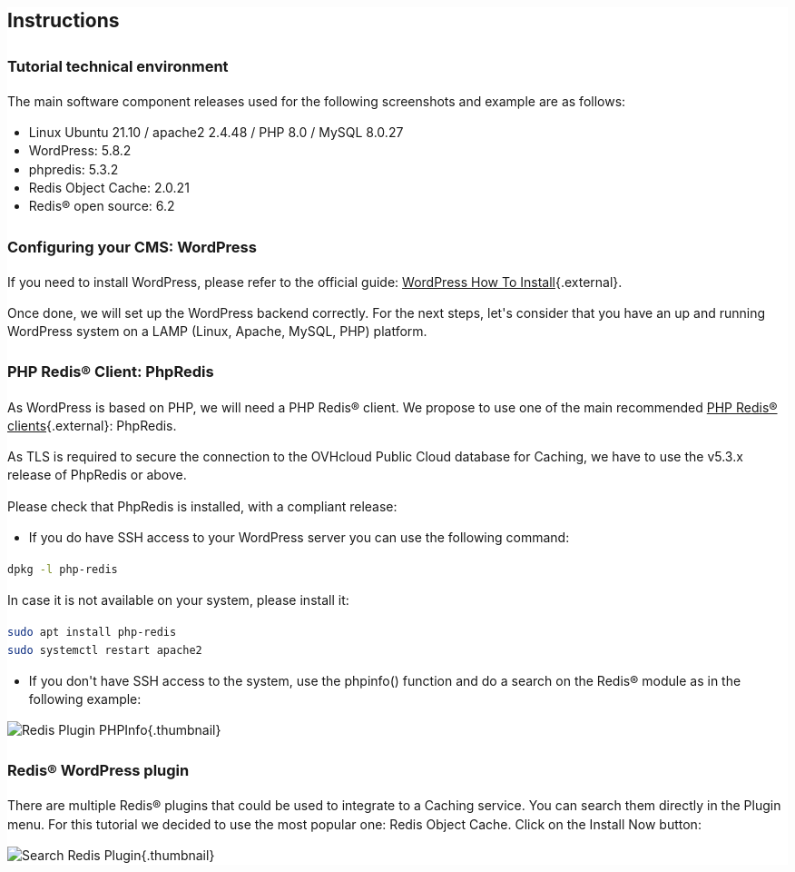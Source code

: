 ## Instructions

### Tutorial technical environment

The main software component releases used for the following screenshots and example are as follows:

- Linux Ubuntu 21.10 / apache2 2.4.48 / PHP 8.0 / MySQL 8.0.27
- WordPress: 5.8.2
- phpredis: 5.3.2
- Redis Object Cache: 2.0.21
- Redis® open source: 6.2

### Configuring your CMS: WordPress

If you need to install WordPress, please refer to the official guide: [WordPress How To Install](https://wordpress.org/support/article/how-to-install-wordpress/){.external}.

Once done, we will set up the WordPress backend correctly.
For the next steps, let's consider that you have an up and running WordPress system on a LAMP (Linux, Apache, MySQL, PHP) platform.

### PHP Redis® Client: PhpRedis

As WordPress is based on PHP, we will need a PHP Redis® client. We propose to use one of the main recommended [PHP Redis® clients](https://redis.io/clients#php){.external}: PhpRedis.

As TLS is required to secure the connection to the OVHcloud Public Cloud database for Caching, we have to use the v5.3.x release of PhpRedis or above.

Please check that PhpRedis is installed, with a compliant release:

- If you do have SSH access to your WordPress server you can use the following command:

```bash
dpkg -l php-redis
```
In case it is not available on your system, please install it:

```bash
sudo apt install php-redis
sudo systemctl restart apache2
```
- If you don't have SSH access to the system, use the phpinfo() function and do a search on the Redis® module as in the following example:

![Redis Plugin PHPInfo](images/Redis_phpinfo.png){.thumbnail}

### Redis® WordPress plugin

There are multiple Redis® plugins that could be used to integrate to a Caching service. You can search them directly in the Plugin menu. For this tutorial we decided to use the most popular one: Redis Object Cache. Click on the Install Now button:

![Search Redis Plugin](images/Redis_plugin_list.png){.thumbnail}
